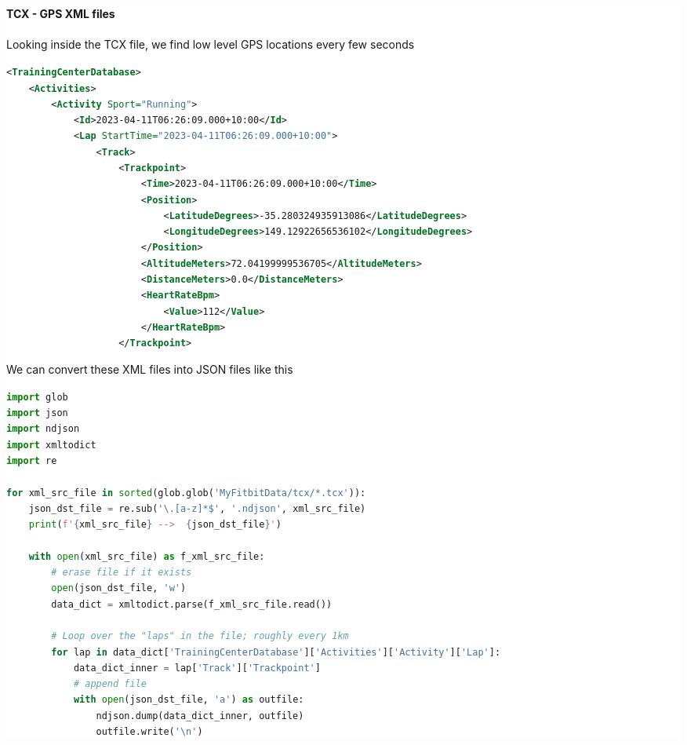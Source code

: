 </div>




#### TCX - GPS XML files

Looking inside the TCX file, we find low level GPS locations every few seconds 


```xml
<TrainingCenterDatabase>
    <Activities>
        <Activity Sport="Running">
            <Id>2023-04-11T06:26:09.000+10:00</Id>
            <Lap StartTime="2023-04-11T06:26:09.000+10:00">
                <Track>
                    <Trackpoint>
                        <Time>2023-04-11T06:26:09.000+10:00</Time>
                        <Position>
                            <LatitudeDegrees>-35.280324935913086</LatitudeDegrees>
                            <LongitudeDegrees>149.12922656536102</LongitudeDegrees>
                        </Position>
                        <AltitudeMeters>72.04199999536705</AltitudeMeters>
                        <DistanceMeters>0.0</DistanceMeters>
                        <HeartRateBpm>
                            <Value>112</Value>
                        </HeartRateBpm>
                    </Trackpoint>
```

We can convert these XML files into JSON files like this


```python
import glob
import json
import ndjson
import xmltodict
import re

for xml_src_file in sorted(glob.glob('MyFitbitData/tcx/*.tcx')):
    json_dst_file = re.sub('\.[a-z]*$', '.ndjson', xml_src_file)
    print(f'{xml_src_file} -->  {json_dst_file}')

    with open(xml_src_file) as f_xml_src_file:
        # erase file if it exists
        open(json_dst_file, 'w') 
        data_dict = xmltodict.parse(f_xml_src_file.read())

        # Loop over the "laps" in the file; roughly every 1km
        for lap in data_dict['TrainingCenterDatabase']['Activities']['Activity']['Lap']:
            data_dict_inner = lap['Track']['Trackpoint']
            # append file
            with open(json_dst_file, 'a') as outfile:
                ndjson.dump(data_dict_inner, outfile)
                outfile.write('\n')
```
